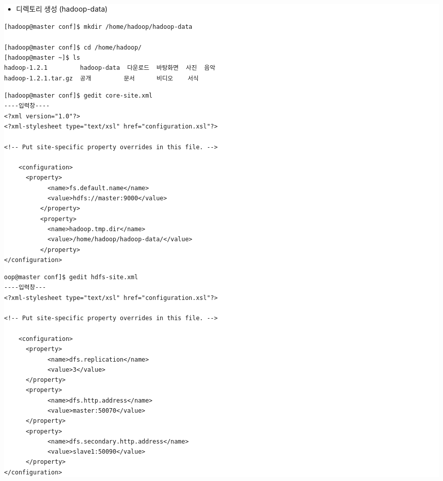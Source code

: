 * 디렉토리 생성 (hadoop-data)

````
[hadoop@master conf]$ mkdir /home/hadoop/hadoop-data

[hadoop@master conf]$ cd /home/hadoop/
[hadoop@master ~]$ ls
hadoop-1.2.1         hadoop-data  다운로드  바탕화면  사진  음악
hadoop-1.2.1.tar.gz  공개         문서      비디오    서식

````





````
[hadoop@master conf]$ gedit core-site.xml 
----입력창----
<?xml version="1.0"?>
<?xml-stylesheet type="text/xsl" href="configuration.xsl"?>

<!-- Put site-specific property overrides in this file. -->

	<configuration>
  	  <property>
    	    <name>fs.default.name</name>
            <value>hdfs://master:9000</value>
          </property>
          <property>
            <name>hadoop.tmp.dir</name>
            <value>/home/hadoop/hadoop-data/</value>
          </property>
</configuration>

````



```
oop@master conf]$ gedit hdfs-site.xml 
----입력창---
<?xml-stylesheet type="text/xsl" href="configuration.xsl"?>

<!-- Put site-specific property overrides in this file. -->

	<configuration>
  	  <property>
    	    <name>dfs.replication</name>
     	    <value>3</value>
  	  </property>
  	  <property>
    	    <name>dfs.http.address</name>
    	    <value>master:50070</value>
  	  </property>
  	  <property>
    	    <name>dfs.secondary.http.address</name>
    	    <value>slave1:50090</value>
  	  </property>
</configuration>
```
